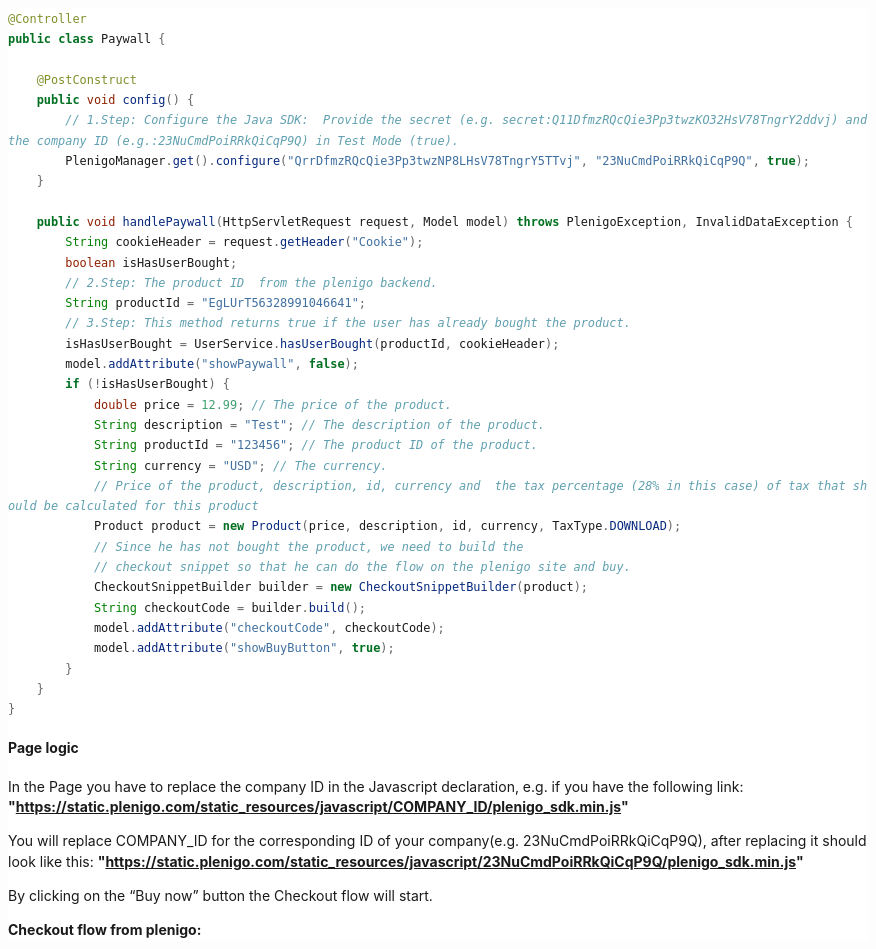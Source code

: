 ```java
@Controller
public class Paywall {

    @PostConstruct
    public void config() {
        // 1.Step: Configure the Java SDK:  Provide the secret (e.g. secret:Q11DfmzRQcQie3Pp3twzKO32HsV78TngrY2ddvj) and the company ID (e.g.:23NuCmdPoiRRkQiCqP9Q) in Test Mode (true).
        PlenigoManager.get().configure("QrrDfmzRQcQie3Pp3twzNP8LHsV78TngrY5TTvj", "23NuCmdPoiRRkQiCqP9Q", true);
    }
    
    public void handlePaywall(HttpServletRequest request, Model model) throws PlenigoException, InvalidDataException {
        String cookieHeader = request.getHeader("Cookie");
        boolean isHasUserBought;
        // 2.Step: The product ID  from the plenigo backend.
        String productId = "EgLUrT56328991046641";
        // 3.Step: This method returns true if the user has already bought the product.
        isHasUserBought = UserService.hasUserBought(productId, cookieHeader);
        model.addAttribute("showPaywall", false);
        if (!isHasUserBought) {
            double price = 12.99; // The price of the product.
            String description = "Test"; // The description of the product.
            String productId = "123456"; // The product ID of the product.
            String currency = "USD"; // The currency.
            // Price of the product, description, id, currency and  the tax percentage (28% in this case) of tax that should be calculated for this product
            Product product = new Product(price, description, id, currency, TaxType.DOWNLOAD);
            // Since he has not bought the product, we need to build the
            // checkout snippet so that he can do the flow on the plenigo site and buy.
            CheckoutSnippetBuilder builder = new CheckoutSnippetBuilder(product);
            String checkoutCode = builder.build();
            model.addAttribute("checkoutCode", checkoutCode);
            model.addAttribute("showBuyButton", true);
        }
    }
}
```

#### Page logic
In the Page you have to replace the company ID in the Javascript declaration, e.g. if you have the following link: 
**"https://static.plenigo.com/static_resources/javascript/COMPANY_ID/plenigo_sdk.min.js"**

You will replace COMPANY_ID for the corresponding ID of your company(e.g. 23NuCmdPoiRRkQiCqP9Q), after replacing it should look like this: 
**"https://static.plenigo.com/static_resources/javascript/23NuCmdPoiRRkQiCqP9Q/plenigo_sdk.min.js"**

By clicking on the “Buy now” button the Checkout flow will start.

**Checkout flow from plenigo:**
